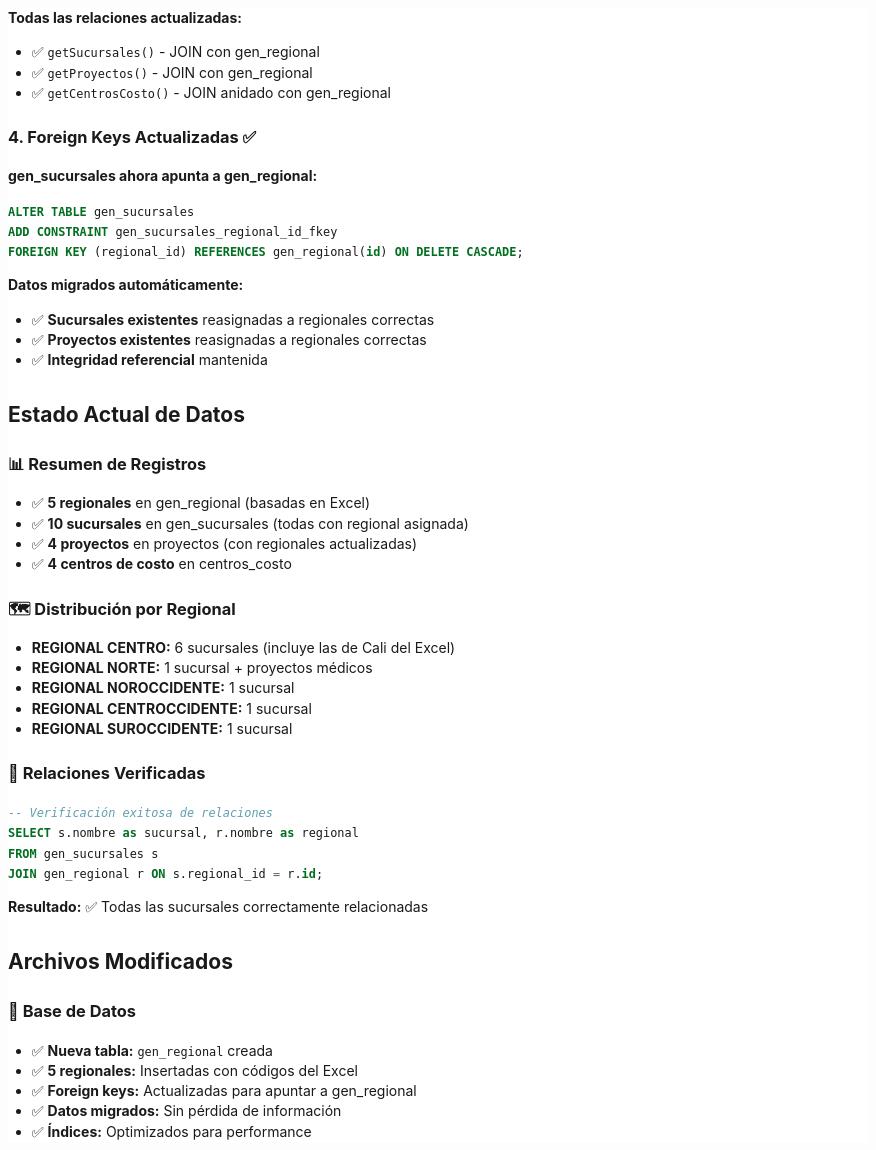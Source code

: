 **Todas las relaciones actualizadas:**
- ✅ `getSucursales()` - JOIN con gen_regional
- ✅ `getProyectos()` - JOIN con gen_regional
- ✅ `getCentrosCosto()` - JOIN anidado con gen_regional

### 4. **Foreign Keys Actualizadas** ✅
**gen_sucursales ahora apunta a gen_regional:**
```sql
ALTER TABLE gen_sucursales 
ADD CONSTRAINT gen_sucursales_regional_id_fkey 
FOREIGN KEY (regional_id) REFERENCES gen_regional(id) ON DELETE CASCADE;
```

**Datos migrados automáticamente:**
- ✅ **Sucursales existentes** reasignadas a regionales correctas
- ✅ **Proyectos existentes** reasignadas a regionales correctas
- ✅ **Integridad referencial** mantenida

## Estado Actual de Datos

### 📊 **Resumen de Registros**
- ✅ **5 regionales** en gen_regional (basadas en Excel)
- ✅ **10 sucursales** en gen_sucursales (todas con regional asignada)
- ✅ **4 proyectos** en proyectos (con regionales actualizadas)
- ✅ **4 centros de costo** en centros_costo

### 🗺️ **Distribución por Regional**
- **REGIONAL CENTRO:** 6 sucursales (incluye las de Cali del Excel)
- **REGIONAL NORTE:** 1 sucursal + proyectos médicos
- **REGIONAL NOROCCIDENTE:** 1 sucursal
- **REGIONAL CENTROCCIDENTE:** 1 sucursal  
- **REGIONAL SUROCCIDENTE:** 1 sucursal

### 🔄 **Relaciones Verificadas**
```sql
-- Verificación exitosa de relaciones
SELECT s.nombre as sucursal, r.nombre as regional
FROM gen_sucursales s
JOIN gen_regional r ON s.regional_id = r.id;
```
**Resultado:** ✅ Todas las sucursales correctamente relacionadas

## Archivos Modificados

### 📄 **Base de Datos**
- ✅ **Nueva tabla:** `gen_regional` creada
- ✅ **5 regionales:** Insertadas con códigos del Excel
- ✅ **Foreign keys:** Actualizadas para apuntar a gen_regional
- ✅ **Datos migrados:** Sin pérdida de información
- ✅ **Índices:** Optimizados para performance
